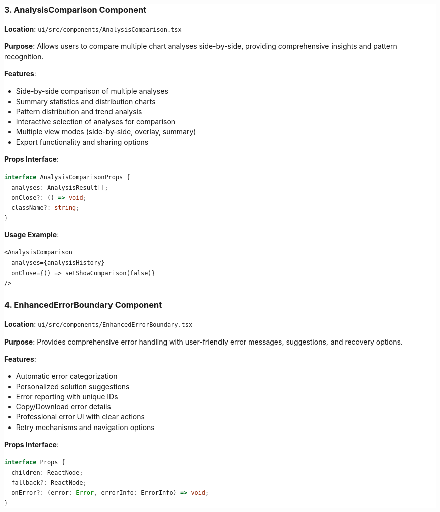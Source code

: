 ### 3. AnalysisComparison Component

**Location**: `ui/src/components/AnalysisComparison.tsx`

**Purpose**: Allows users to compare multiple chart analyses side-by-side, providing comprehensive insights and pattern recognition.

**Features**:
- Side-by-side comparison of multiple analyses
- Summary statistics and distribution charts
- Pattern distribution and trend analysis
- Interactive selection of analyses for comparison
- Multiple view modes (side-by-side, overlay, summary)
- Export functionality and sharing options

**Props Interface**:
```typescript
interface AnalysisComparisonProps {
  analyses: AnalysisResult[];
  onClose?: () => void;
  className?: string;
}
```

**Usage Example**:
```tsx
<AnalysisComparison
  analyses={analysisHistory}
  onClose={() => setShowComparison(false)}
/>
```

### 4. EnhancedErrorBoundary Component

**Location**: `ui/src/components/EnhancedErrorBoundary.tsx`

**Purpose**: Provides comprehensive error handling with user-friendly error messages, suggestions, and recovery options.

**Features**:
- Automatic error categorization
- Personalized solution suggestions
- Error reporting with unique IDs
- Copy/Download error details
- Professional error UI with clear actions
- Retry mechanisms and navigation options

**Props Interface**:
```typescript
interface Props {
  children: ReactNode;
  fallback?: ReactNode;
  onError?: (error: Error, errorInfo: ErrorInfo) => void;
}
```
